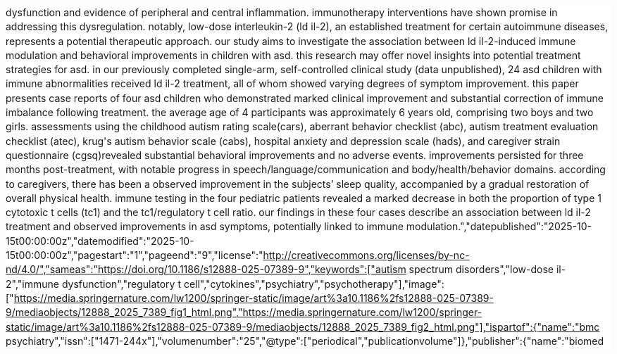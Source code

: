 dysfunction and evidence of peripheral and central inflammation. immunotherapy interventions have shown promise in addressing this dysregulation. notably, low-dose interleukin-2 (ld il-2), an established treatment for certain autoimmune diseases, represents a potential therapeutic approach. our study aims to investigate the association between ld il-2-induced immune modulation and behavioral improvements in children with asd. this research may offer novel insights into potential treatment strategies for asd. in our previously completed single-arm, self-controlled clinical study (data unpublished), 24 asd children with immune abnormalities received ld il-2 treatment, all of whom showed varying degrees of symptom improvement. this paper presents case reports of four asd children who demonstrated marked clinical improvement and substantial correction of immune imbalance following treatment. the average age of 4 participants was approximately 6 years old, comprising two boys and two girls. assessments using the childhood autism rating scale(cars), aberrant behavior checklist (abc), autism treatment evaluation checklist (atec), krug's autism behavior scale (cabs), hospital anxiety and depression scale (hads), and caregiver strain questionnaire (cgsq)revealed substantial behavioral improvements and no adverse events. improvements persisted for three months post-treatment, with notable progress in speech/language/communication and body/health/behavior domains. according to caregivers, there has been a observed improvement in the subjects’ sleep quality, accompanied by a gradual restoration of overall physical health. immune testing in the four pediatric patients revealed a marked decrease in both the proportion of type 1 cytotoxic t cells (tc1) and the tc1/regulatory t cell ratio. our findings in these four cases describe an association between ld il-2 treatment and observed improvements in asd symptoms, potentially linked to immune modulation.","datepublished":"2025-10-15t00:00:00z","datemodified":"2025-10-15t00:00:00z","pagestart":"1","pageend":"9","license":"http://creativecommons.org/licenses/by-nc-nd/4.0/","sameas":"https://doi.org/10.1186/s12888-025-07389-9","keywords":["autism spectrum disorders","low-dose il-2","immune dysfunction","regulatory t cell","cytokines","psychiatry","psychotherapy"],"image":["https://media.springernature.com/lw1200/springer-static/image/art%3a10.1186%2fs12888-025-07389-9/mediaobjects/12888_2025_7389_fig1_html.png","https://media.springernature.com/lw1200/springer-static/image/art%3a10.1186%2fs12888-025-07389-9/mediaobjects/12888_2025_7389_fig2_html.png"],"ispartof":{"name":"bmc psychiatry","issn":["1471-244x"],"volumenumber":"25","@type":["periodical","publicationvolume"]},"publisher":{"name":"biomed